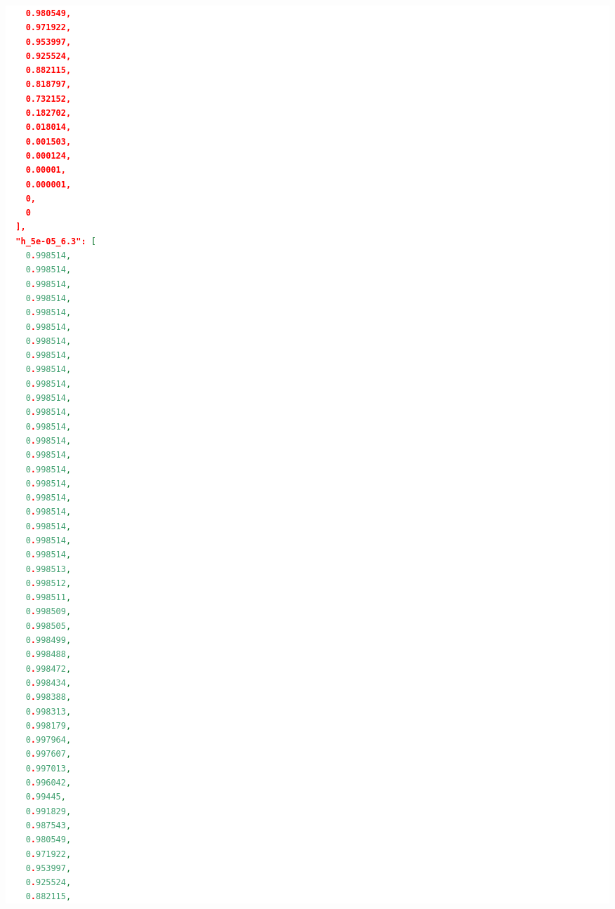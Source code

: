 ```json
    0.980549,
    0.971922,
    0.953997,
    0.925524,
    0.882115,
    0.818797,
    0.732152,
    0.182702,
    0.018014,
    0.001503,
    0.000124,
    0.00001,
    0.000001,
    0,
    0
  ],
  "h_5e-05_6.3": [
    0.998514,
    0.998514,
    0.998514,
    0.998514,
    0.998514,
    0.998514,
    0.998514,
    0.998514,
    0.998514,
    0.998514,
    0.998514,
    0.998514,
    0.998514,
    0.998514,
    0.998514,
    0.998514,
    0.998514,
    0.998514,
    0.998514,
    0.998514,
    0.998514,
    0.998514,
    0.998513,
    0.998512,
    0.998511,
    0.998509,
    0.998505,
    0.998499,
    0.998488,
    0.998472,
    0.998434,
    0.998388,
    0.998313,
    0.998179,
    0.997964,
    0.997607,
    0.997013,
    0.996042,
    0.99445,
    0.991829,
    0.987543,
    0.980549,
    0.971922,
    0.953997,
    0.925524,
    0.882115,
```